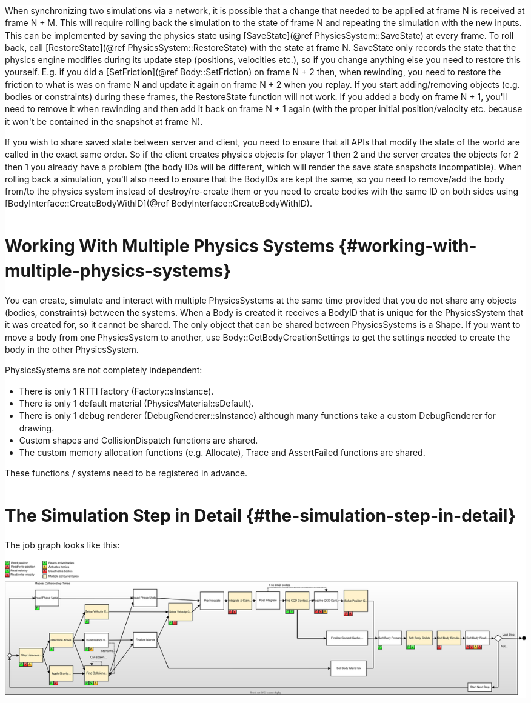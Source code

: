 When synchronizing two simulations via a network, it is possible that a change that needed to be applied at frame N is received at frame N + M. This will require rolling back the simulation to the state of frame N and repeating the simulation with the new inputs. This can be implemented by saving the physics state using [SaveState](@ref PhysicsSystem::SaveState) at every frame. To roll back, call [RestoreState](@ref PhysicsSystem::RestoreState) with the state at frame N. SaveState only records the state that the physics engine modifies during its update step (positions, velocities etc.), so if you change anything else you need to restore this yourself. E.g. if you did a [SetFriction](@ref Body::SetFriction) on frame N + 2 then, when rewinding, you need to restore the friction to what is was on frame N and update it again on frame N + 2 when you replay. If you start adding/removing objects (e.g. bodies or constraints) during these frames, the RestoreState function will not work. If you added a body on frame N + 1, you'll need to remove it when rewinding and then add it back on frame N + 1 again (with the proper initial position/velocity etc. because it won't be contained in the snapshot at frame N).

If you wish to share saved state between server and client, you need to ensure that all APIs that modify the state of the world are called in the exact same order. So if the client creates physics objects for player 1 then 2 and the server creates the objects for 2 then 1 you already have a problem (the body IDs will be different, which will render the save state snapshots incompatible). When rolling back a simulation, you'll also need to ensure that the BodyIDs are kept the same, so you need to remove/add the body from/to the physics system instead of destroy/re-create them or you need to create bodies with the same ID on both sides using [BodyInterface::CreateBodyWithID](@ref BodyInterface::CreateBodyWithID).

# Working With Multiple Physics Systems {#working-with-multiple-physics-systems}

You can create, simulate and interact with multiple PhysicsSystems at the same time provided that you do not share any objects (bodies, constraints) between the systems.
When a Body is created it receives a BodyID that is unique for the PhysicsSystem that it was created for, so it cannot be shared. The only object that can be shared between PhysicsSystems is a Shape.
If you want to move a body from one PhysicsSystem to another, use Body::GetBodyCreationSettings to get the settings needed to create the body in the other PhysicsSystem.

PhysicsSystems are not completely independent:

* There is only 1 RTTI factory (Factory::sInstance).
* There is only 1 default material (PhysicsMaterial::sDefault).
* There is only 1 debug renderer (DebugRenderer::sInstance) although many functions take a custom DebugRenderer for drawing.
* Custom shapes and CollisionDispatch functions are shared.
* The custom memory allocation functions (e.g. Allocate), Trace and AssertFailed functions are shared.

These functions / systems need to be registered in advance.

# The Simulation Step in Detail {#the-simulation-step-in-detail}

The job graph looks like this:

![Job Graph Physics Step](PhysicsSystemUpdate.svg)
